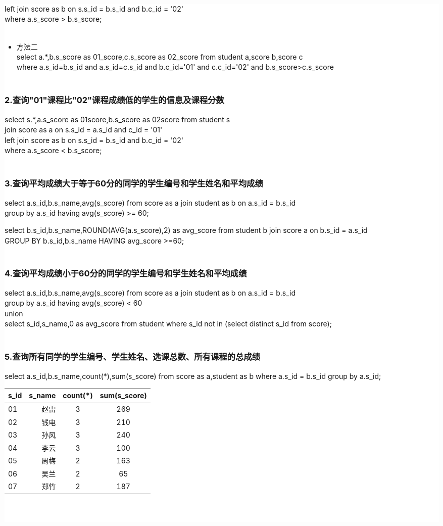 left join score as b on s.s_id = b.s_id and b.c_id = '02'  
where a.s_score > b.s_score;  
<br>

- 方法二  
select a.*,b.s_score as 01_score,c.s_score as 02_score from student a,score b,score c   
where a.s_id=b.s_id and a.s_id=c.s_id and b.c_id='01' and c.c_id='02' and b.s_score>c.s_score
<br><br>

### 2.查询"01"课程比"02"课程成绩低的学生的信息及课程分数
select s.*,a.s_score as 01score,b.s_score as 02score from student s   
join score as a on s.s_id = a.s_id and c_id = '01'  
left join score as b on s.s_id = b.s_id and b.c_id = '02'  
where a.s_score < b.s_score; 
<br><br>

### 3.查询平均成绩大于等于60分的同学的学生编号和学生姓名和平均成绩
select a.s_id,b.s_name,avg(s_score) from score as a join student as b on  a.s_id = b.s_id  
group by a.s_id having avg(s_score) >= 60;
<br>

select b.s_id,b.s_name,ROUND(AVG(a.s_score),2) as avg_score from student b join score a on b.s_id = a.s_id  
GROUP BY b.s_id,b.s_name HAVING avg_score >=60;
<br><br>

### 4.查询平均成绩小于60分的同学的学生编号和学生姓名和平均成绩
select a.s_id,b.s_name,avg(s_score) from score as a join student as b on  a.s_id = b.s_id  
group by a.s_id having avg(s_score) < 60  
union  
select s_id,s_name,0 as avg_score from student where s_id not in (select distinct s_id from score);
<br><br>

### 5.查询所有同学的学生编号、学生姓名、选课总数、所有课程的总成绩
select a.s_id,b.s_name,count(*),sum(s_score) from score as a,student as b where a.s_id = b.s_id group by a.s_id;
<br>

| s_id | s_name | count(*) |sum(s_score) |
| :-----| ----: | :----: |:----: |
| 01   | 赵雷   | 3        |          269 |
| 02   | 钱电   |        3 |          210 |  
| 03   | 孙风   |        3 |          240 |  
| 04   | 李云   |        3 |          100 |  
| 05   | 周梅   |        2 |          163 |  
| 06   | 吴兰   |        2 |           65 |  
| 07   | 郑竹   |        2 |          187 |
<br><br>
